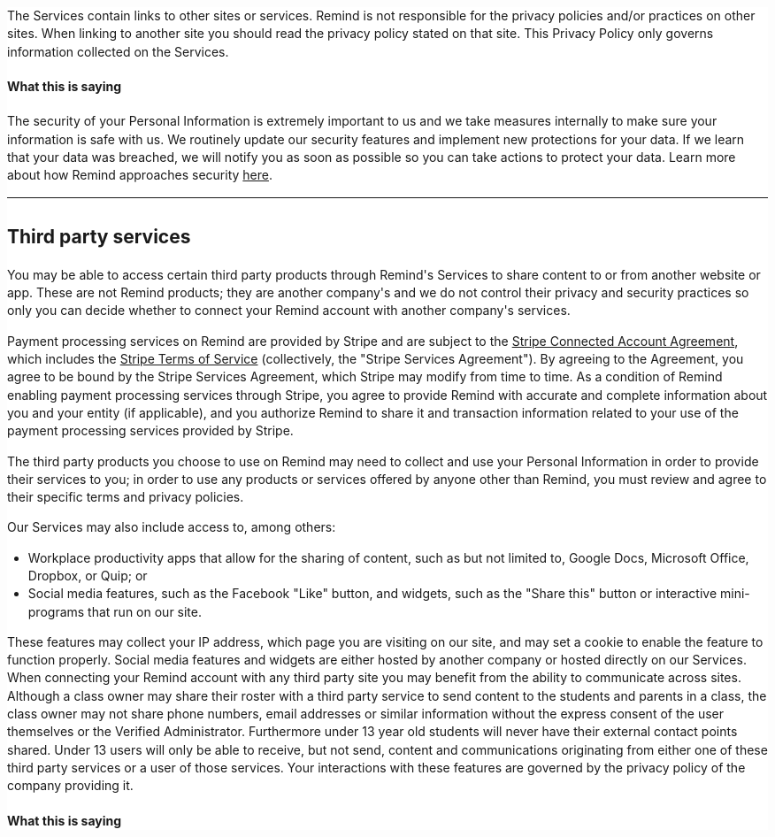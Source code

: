 The Services contain links to other sites or services. Remind is not responsible for the privacy policies and/or practices on other sites. When linking to another site you should read the privacy policy stated on that site. This Privacy Policy only governs information collected on the Services.

#### What this is saying

The security of your Personal Information is extremely important to us and we take measures internally to make sure your information is safe with us. We routinely update our security features and implement new protections for your data. If we learn that your data was breached, we will notify you as soon as possible so you can take actions to protect your data. Learn more about how Remind approaches security [here](https://www.remind.com/resources/security-overview).

---

## Third party services

You may be able to access certain third party products through Remind's Services to share content to or from another website or app. These are not Remind products; they are another company's and we do not control their privacy and security practices so only you can decide whether to connect your Remind account with another company's services.

Payment processing services on Remind are provided by Stripe and are subject to the [Stripe Connected Account Agreement](https://stripe.com/us/connect-account/legal), which includes the [Stripe Terms of Service](https://stripe.com/us/legal) (collectively, the "Stripe Services Agreement"). By agreeing to the Agreement, you agree to be bound by the Stripe Services Agreement, which Stripe may modify from time to time. As a condition of Remind enabling payment processing services through Stripe, you agree to provide Remind with accurate and complete information about you and your entity (if applicable), and you authorize Remind to share it and transaction information related to your use of the payment processing services provided by Stripe.

The third party products you choose to use on Remind may need to collect and use your Personal Information in order to provide their services to you; in order to use any products or services offered by anyone other than Remind, you must review and agree to their specific terms and privacy policies.

Our Services may also include access to, among others:

*   Workplace productivity apps that allow for the sharing of content, such as but not limited to, Google Docs, Microsoft Office, Dropbox, or Quip; or
*   Social media features, such as the Facebook "Like" button, and widgets, such as the "Share this" button or interactive mini-programs that run on our site.

These features may collect your IP address, which page you are visiting on our site, and may set a cookie to enable the feature to function properly. Social media features and widgets are either hosted by another company or hosted directly on our Services. When connecting your Remind account with any third party site you may benefit from the ability to communicate across sites. Although a class owner may share their roster with a third party service to send content to the students and parents in a class, the class owner may not share phone numbers, email addresses or similar information without the express consent of the user themselves or the Verified Administrator. Furthermore under 13 year old students will never have their external contact points shared. Under 13 users will only be able to receive, but not send, content and communications originating from either one of these third party services or a user of those services. Your interactions with these features are governed by the privacy policy of the company providing it.

#### What this is saying
